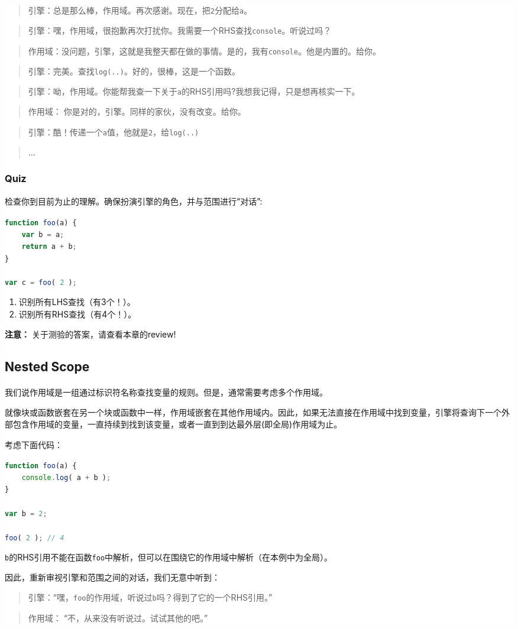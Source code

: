 > 引擎：总是那么棒，作用域。再次感谢。现在，把`2`分配给`a`。

> 引擎：嘿，作用域，很抱歉再次打扰你。我需要一个RHS查找`console`。听说过吗？

> 作用域：没问题，引擎，这就是我整天都在做的事情。是的，我有`console`。他是内置的。给你。

> 引擎：完美。查找`log(..)`。好的，很棒，这是一个函数。

> 引擎：呦，作用域。你能帮我查一下关于`a`的RHS引用吗?我想我记得，只是想再核实一下。

> 作用域： 你是对的，引擎。同样的家伙，没有改变。给你。

> 引擎：酷！传递一个`a`值，他就是`2`，给`log(..)`

> ...

### Quiz

检查你到目前为止的理解。确保扮演引擎的角色，并与范围进行“对话”:

```js
function foo(a) {
	var b = a;
	return a + b;
}

var c = foo( 2 );
```

1. 识别所有LHS查找（有3个！）。
2. 识别所有RHS查找（有4个！）。

**注意：** 关于测验的答案，请查看本章的review!

## Nested Scope

我们说作用域是一组通过标识符名称查找变量的规则。但是，通常需要考虑多个作用域。

就像块或函数嵌套在另一个块或函数中一样，作用域嵌套在其他作用域内。因此，如果无法直接在作用域中找到变量，引擎将查询下一个外部包含作用域的变量，一直持续到找到该变量，或者一直到到达最外层(即全局)作用域为止。

考虑下面代码：

```js
function foo(a) {
	console.log( a + b );
}

var b = 2;

foo( 2 ); // 4
```

`b`的RHS引用不能在函数`foo`中解析，但可以在围绕它的作用域中解析（在本例中为全局）。

因此，重新审视引擎和范围之间的对话，我们无意中听到：

> 引擎：“嘿，`foo`的作用域，听说过`b`吗？得到了它的一个RHS引用。”

> 作用域： “不，从来没有听说过。试试其他的吧。”
